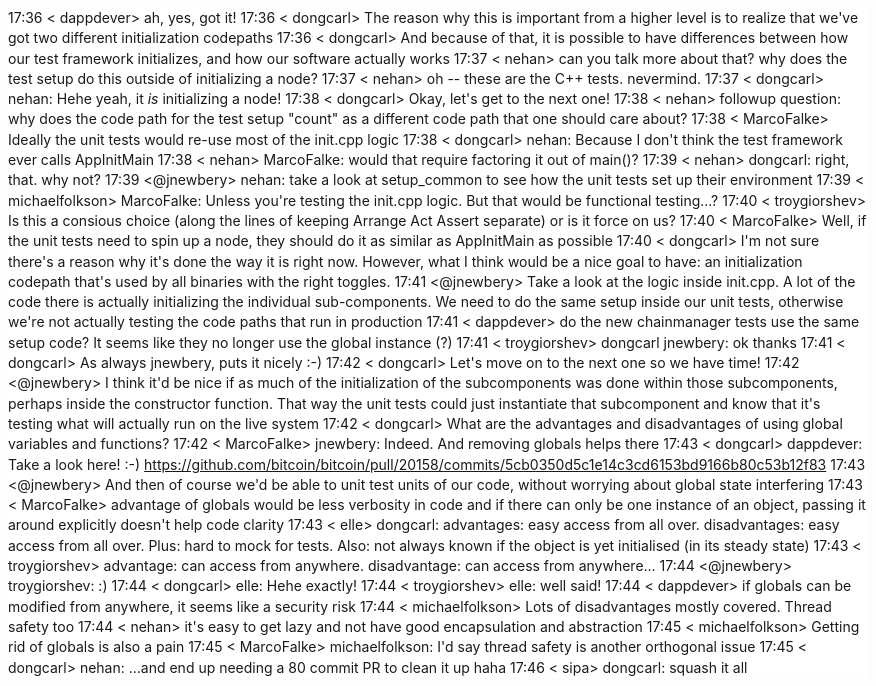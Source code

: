 17:36 < dappdever> ah, yes, got it!
17:36 < dongcarl> The reason why this is important from a higher level is to realize that we've got two different initialization codepaths
17:36 < dongcarl> And because of that, it is possible to have differences between how our test framework initializes, and how our software actually works
17:37 < nehan> can you talk more about that? why does the test setup do this outside of initializing a node?
17:37 < nehan> oh -- these are the C++ tests. nevermind.
17:37 < dongcarl> nehan: Hehe yeah, it _is_ initializing a node!
17:38 < dongcarl> Okay, let's get to the next one!
17:38 < nehan> followup question: why does the code path for the test setup "count" as a different code path that one should care about?
17:38 < MarcoFalke> Ideally the unit tests would re-use most of the init.cpp logic
17:38 < dongcarl> nehan: Because I don't think the test framework ever calls AppInitMain
17:38 < nehan> MarcoFalke: would that require factoring it out of main()?
17:39 < nehan> dongcarl: right, that. why not?
17:39 <@jnewbery> nehan: take a look at setup_common to see how the unit tests set up their environment
17:39 < michaelfolkson> MarcoFalke: Unless you're testing the init.cpp logic. But that would be functional testing...?
17:40 < troygiorshev> Is this a consious choice (along the lines of keeping Arrange Act Assert separate) or is it force on us?
17:40 < MarcoFalke> Well, if the unit tests need to spin up a node, they should do it as similar as AppInitMain as possible
17:40 < dongcarl> I'm not sure there's a reason why it's done the way it is right now. However, what I think would be a nice goal to have: an initialization codepath that's used by all binaries with the right toggles.
17:41 <@jnewbery> Take a look at the logic inside init.cpp. A lot of the code there is actually initializing the individual sub-components. We need to do the same setup inside our unit tests, otherwise we're not actually testing the code paths that run in production
17:41 < dappdever> do the new chainmanager tests use the same setup code?  It seems like they no longer use the global instance (?)
17:41 < troygiorshev> dongcarl jnewbery: ok thanks
17:41 < dongcarl> As always jnewbery, puts it nicely :-)
17:42 < dongcarl> Let's move on to the next one so we have time!
17:42 <@jnewbery> I think it'd be nice if as much of the initialization of the subcomponents was done within those subcomponents, perhaps inside the constructor function. That way the unit tests could just instantiate that subcomponent and know that it's testing what will actually run on the live system
17:42 < dongcarl> What are the advantages and disadvantages of using global variables and functions?
17:42 < MarcoFalke> jnewbery: Indeed. And removing globals helps there
17:43 < dongcarl> dappdever: Take a look here! :-) https://github.com/bitcoin/bitcoin/pull/20158/commits/5cb0350d5c1e14c3cd6153bd9166b80c53b12f83
17:43 <@jnewbery> And then of course we'd be able to unit test units of our code, without worrying about global state interfering
17:43 < MarcoFalke> advantage of globals would be less verbosity in code and if there can only be one instance of an object, passing it around explicitly doesn't help code clarity
17:43 < elle> dongcarl: advantages: easy access from all over. disadvantages: easy access from all over. Plus: hard to mock for tests. Also: not always known if the object is yet initialised (in its steady state)
17:43 < troygiorshev> advantage: can access from anywhere.  disadvantage: can access from anywhere...
17:44 <@jnewbery> troygiorshev: :)
17:44 < dongcarl> elle: Hehe exactly!
17:44 < troygiorshev> elle: well said!
17:44 < dappdever> if globals can be modified from anywhere, it seems like a security risk
17:44 < michaelfolkson> Lots of disadvantages mostly covered. Thread safety too
17:44 < nehan> it's easy to get lazy and not have good encapsulation and abstraction
17:45 < michaelfolkson> Getting rid of globals is also a pain
17:45 < MarcoFalke> michaelfolkson: I'd say thread safety is another orthogonal issue
17:45 < dongcarl> nehan: ...and end up needing a 80 commit PR to clean it up haha
17:46 < sipa> dongcarl: squash it all
